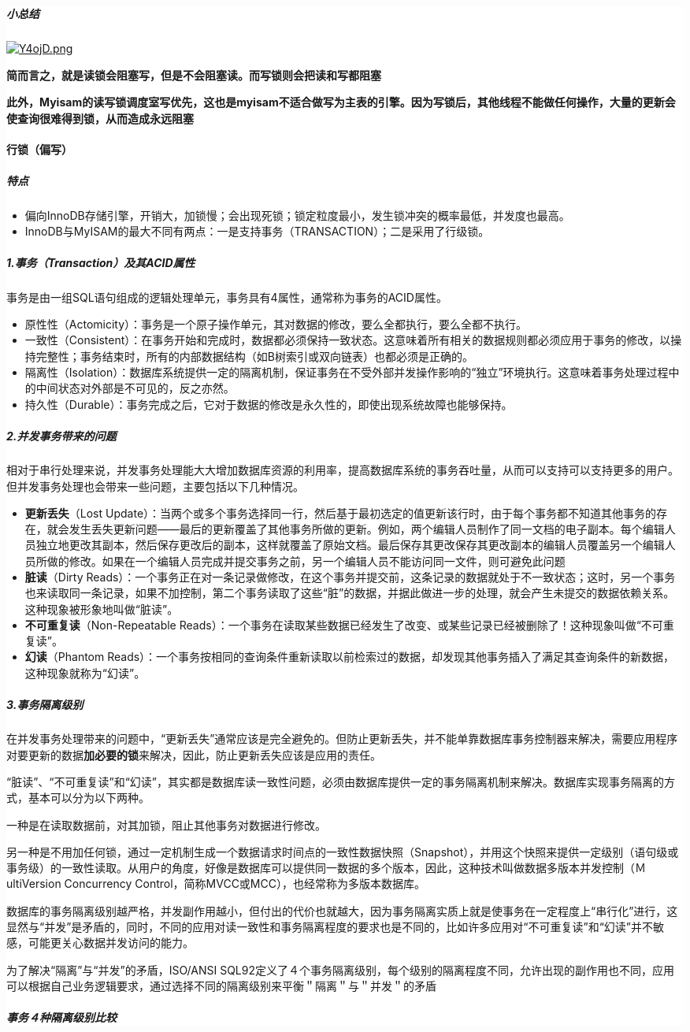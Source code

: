 ##### 小总结

[![Y4ojD.png](https://s3.jpg.cm/2020/11/16/Y4ojD.png)](https://imagelol.com/image/Y4ojD)

**简而言之，就是读锁会阻塞写，但是不会阻塞读。而写锁则会把读和写都阻塞**

**此外，Myisam的读写锁调度室写优先，这也是myisam不适合做写为主表的引擎。因为写锁后，其他线程不能做任何操作，大量的更新会使查询很难得到锁，从而造成永远阻塞**

#### 行锁（偏写）

##### 特点

- 偏向InnoDB存储引擎，开销大，加锁慢；会出现死锁；锁定粒度最小，发生锁冲突的概率最低，并发度也最高。
- InnoDB与MyISAM的最大不同有两点：一是支持事务（TRANSACTION）；二是采用了行级锁。

##### **1.事务（Transaction）及其ACID属性**

  事务是由一组SQL语句组成的逻辑处理单元，事务具有4属性，通常称为事务的ACID属性。

- 原性性（Actomicity）：事务是一个原子操作单元，其对数据的修改，要么全都执行，要么全都不执行。
- 一致性（Consistent）：在事务开始和完成时，数据都必须保持一致状态。这意味着所有相关的数据规则都必须应用于事务的修改，以操持完整性；事务结束时，所有的内部数据结构（如B树索引或双向链表）也都必须是正确的。
- 隔离性（Isolation）：数据库系统提供一定的隔离机制，保证事务在不受外部并发操作影响的“独立”环境执行。这意味着事务处理过程中的中间状态对外部是不可见的，反之亦然。
- 持久性（Durable）：事务完成之后，它对于数据的修改是永久性的，即使出现系统故障也能够保持。

##### **2.并发事务带来的问题**

  相对于串行处理来说，并发事务处理能大大增加数据库资源的利用率，提高数据库系统的事务吞吐量，从而可以支持可以支持更多的用户。但并发事务处理也会带来一些问题，主要包括以下几种情况。

- **更新丢失**（Lost Update）：当两个或多个事务选择同一行，然后基于最初选定的值更新该行时，由于每个事务都不知道其他事务的存在，就会发生丢失更新问题——最后的更新覆盖了其他事务所做的更新。例如，两个编辑人员制作了同一文档的电子副本。每个编辑人员独立地更改其副本，然后保存更改后的副本，这样就覆盖了原始文档。最后保存其更改保存其更改副本的编辑人员覆盖另一个编辑人员所做的修改。如果在一个编辑人员完成并提交事务之前，另一个编辑人员不能访问同一文件，则可避免此问题
- **脏读**（Dirty Reads）：一个事务正在对一条记录做修改，在这个事务并提交前，这条记录的数据就处于不一致状态；这时，另一个事务也来读取同一条记录，如果不加控制，第二个事务读取了这些“脏”的数据，并据此做进一步的处理，就会产生未提交的数据依赖关系。这种现象被形象地叫做“脏读”。
- **不可重复读**（Non-Repeatable Reads）：一个事务在读取某些数据已经发生了改变、或某些记录已经被删除了！这种现象叫做“不可重复读”。
- **幻读**（Phantom Reads）：一个事务按相同的查询条件重新读取以前检索过的数据，却发现其他事务插入了满足其查询条件的新数据，这种现象就称为“幻读”。

 

##### **3.事务隔离级别**

在并发事务处理带来的问题中，“更新丢失”通常应该是完全避免的。但防止更新丢失，并不能单靠数据库事务控制器来解决，需要应用程序对要更新的数据**加必要的锁**来解决，因此，防止更新丢失应该是应用的责任。

“脏读”、“不可重复读”和“幻读”，其实都是数据库读一致性问题，必须由数据库提供一定的事务隔离机制来解决。数据库实现事务隔离的方式，基本可以分为以下两种。

一种是在读取数据前，对其加锁，阻止其他事务对数据进行修改。

另一种是不用加任何锁，通过一定机制生成一个数据请求时间点的一致性数据快照（Snapshot），并用这个快照来提供一定级别（语句级或事务级）的一致性读取。从用户的角度，好像是数据库可以提供同一数据的多个版本，因此，这种技术叫做数据多版本并发控制（ＭultiVersion Concurrency Control，简称MVCC或MCC），也经常称为多版本数据库。

  数据库的事务隔离级别越严格，并发副作用越小，但付出的代价也就越大，因为事务隔离实质上就是使事务在一定程度上“串行化”进行，这显然与“并发”是矛盾的，同时，不同的应用对读一致性和事务隔离程度的要求也是不同的，比如许多应用对“不可重复读”和“幻读”并不敏感，可能更关心数据并发访问的能力。

  为了解决“隔离”与“并发”的矛盾，ISO/ANSI SQL92定义了４个事务隔离级别，每个级别的隔离程度不同，允许出现的副作用也不同，应用可以根据自己业务逻辑要求，通过选择不同的隔离级别来平衡＂隔离＂与＂并发＂的矛盾

##### **事务４种隔离级别比较**
